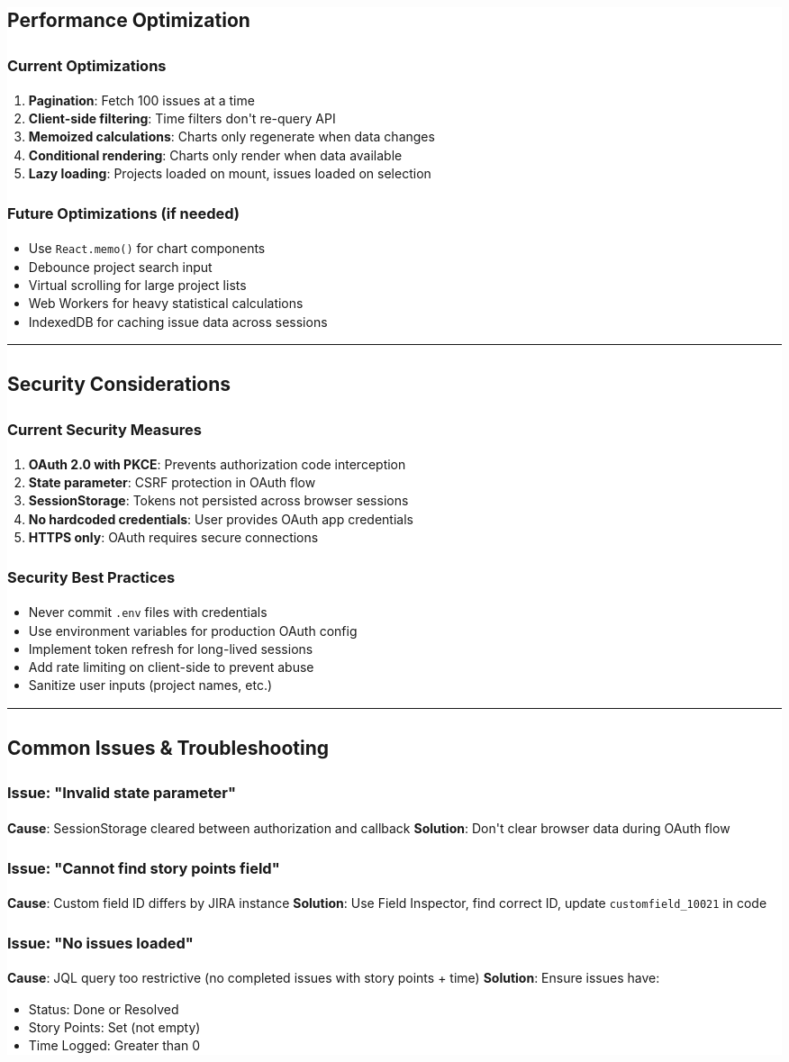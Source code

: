 ## Performance Optimization

### Current Optimizations
1. **Pagination**: Fetch 100 issues at a time
2. **Client-side filtering**: Time filters don't re-query API
3. **Memoized calculations**: Charts only regenerate when data changes
4. **Conditional rendering**: Charts only render when data available
5. **Lazy loading**: Projects loaded on mount, issues loaded on selection

### Future Optimizations (if needed)
- Use `React.memo()` for chart components
- Debounce project search input
- Virtual scrolling for large project lists
- Web Workers for heavy statistical calculations
- IndexedDB for caching issue data across sessions

---

## Security Considerations

### Current Security Measures
1. **OAuth 2.0 with PKCE**: Prevents authorization code interception
2. **State parameter**: CSRF protection in OAuth flow
3. **SessionStorage**: Tokens not persisted across browser sessions
4. **No hardcoded credentials**: User provides OAuth app credentials
5. **HTTPS only**: OAuth requires secure connections

### Security Best Practices
- Never commit `.env` files with credentials
- Use environment variables for production OAuth config
- Implement token refresh for long-lived sessions
- Add rate limiting on client-side to prevent abuse
- Sanitize user inputs (project names, etc.)

---

## Common Issues & Troubleshooting

### Issue: "Invalid state parameter"
**Cause**: SessionStorage cleared between authorization and callback
**Solution**: Don't clear browser data during OAuth flow

### Issue: "Cannot find story points field"
**Cause**: Custom field ID differs by JIRA instance
**Solution**: Use Field Inspector, find correct ID, update `customfield_10021` in code

### Issue: "No issues loaded"
**Cause**: JQL query too restrictive (no completed issues with story points + time)
**Solution**: Ensure issues have:
  - Status: Done or Resolved
  - Story Points: Set (not empty)
  - Time Logged: Greater than 0
